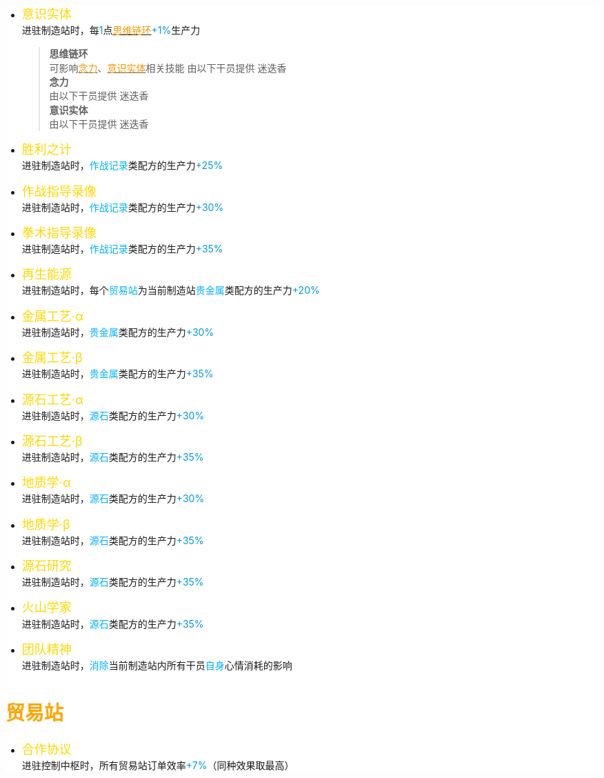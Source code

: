 - <font size=4 color=#FFD700>意识实体</font>  
进驻制造站时，每<font color=#0098DC>1</font>点<u><font color=#F49800>思维链环</font></u><font color=#0098DC>+1\%</font>生产力  
    > **思维链环**  
    > 可影响<u><font color=#F49800>念力</font></u>、<u><font color=#F49800>意识实体</font></u>相关技能
由以下干员提供
迷迭香  
    > **念力**  
    > 由以下干员提供
迷迭香  
    > **意识实体**  
    > 由以下干员提供
迷迭香  

- <font size=4 color=#FFD700>胜利之计</font>  
进驻制造站时，<font color=#00B0FF>作战记录</font>类配方的生产力<font color=#0098DC>+25\%</font>  

- <font size=4 color=#FFD700>作战指导录像</font>  
进驻制造站时，<font color=#00B0FF>作战记录</font>类配方的生产力<font color=#0098DC>+30\%</font>  

- <font size=4 color=#FFD700>拳术指导录像</font>  
进驻制造站时，<font color=#00B0FF>作战记录</font>类配方的生产力<font color=#0098DC>+35\%</font>  

- <font size=4 color=#FFD700>再生能源</font>  
进驻制造站时，每个<font color=#00B0FF>贸易站</font>为当前制造站<font color=#00B0FF>贵金属</font>类配方的生产力<font color=#0098DC>+20\%</font>  

- <font size=4 color=#FFD700>金属工艺·α</font>  
进驻制造站时，<font color=#00B0FF>贵金属</font>类配方的生产力<font color=#0098DC>+30\%</font>  

- <font size=4 color=#FFD700>金属工艺·β</font>  
进驻制造站时，<font color=#00B0FF>贵金属</font>类配方的生产力<font color=#0098DC>+35\%</font>  

- <font size=4 color=#FFD700>源石工艺·α</font>  
进驻制造站时，<font color=#00B0FF>源石</font>类配方的生产力<font color=#0098DC>+30\%</font>  

- <font size=4 color=#FFD700>源石工艺·β</font>  
进驻制造站时，<font color=#00B0FF>源石</font>类配方的生产力<font color=#0098DC>+35\%</font>  

- <font size=4 color=#FFD700>地质学·α</font>  
进驻制造站时，<font color=#00B0FF>源石</font>类配方的生产力<font color=#0098DC>+30\%</font>  

- <font size=4 color=#FFD700>地质学·β</font>  
进驻制造站时，<font color=#00B0FF>源石</font>类配方的生产力<font color=#0098DC>+35\%</font>  

- <font size=4 color=#FFD700>源石研究</font>  
进驻制造站时，<font color=#00B0FF>源石</font>类配方的生产力<font color=#0098DC>+35\%</font>  

- <font size=4 color=#FFD700>火山学家</font>  
进驻制造站时，<font color=#00B0FF>源石</font>类配方的生产力<font color=#0098DC>+35\%</font>  

- <font size=4 color=#FFD700>团队精神</font>  
进驻制造站时，<font color=#00B0FF>消除</font>当前制造站内所有干员<font color=#00B0FF>自身</font>心情消耗的影响  

# <font color=#FFA500>贸易站</font>  
- <font size=4 color=#FFD700>合作协议</font>  
进驻控制中枢时，所有贸易站订单效率<font color=#0098DC>+7\%</font>（同种效果取最高）  
